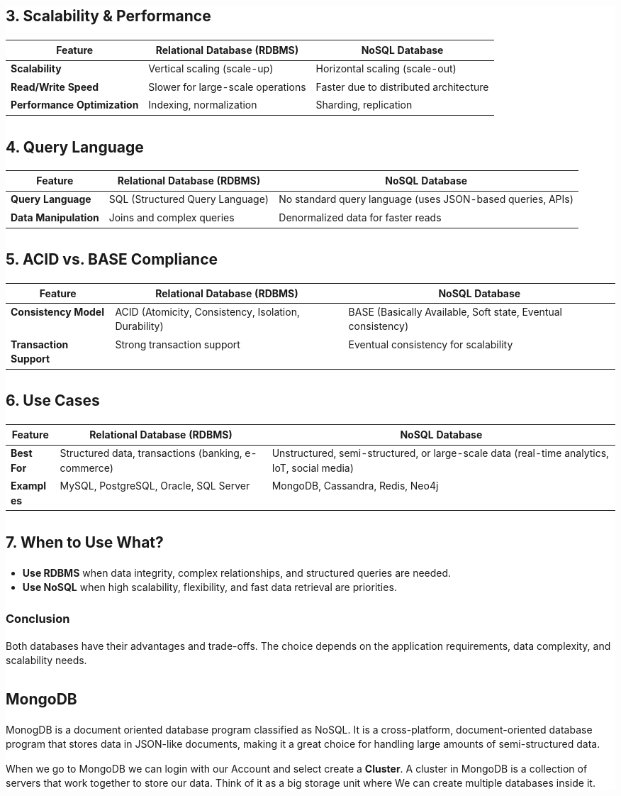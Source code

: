 ## 3. **Scalability & Performance**
| Feature | Relational Database (RDBMS) | NoSQL Database |
|---------|----------------------------|---------------|
| **Scalability** | Vertical scaling (scale-up) | Horizontal scaling (scale-out) |
| **Read/Write Speed** | Slower for large-scale operations | Faster due to distributed architecture |
| **Performance Optimization** | Indexing, normalization | Sharding, replication |

## 4. **Query Language**
| Feature | Relational Database (RDBMS) | NoSQL Database |
|---------|----------------------------|---------------|
| **Query Language** | SQL (Structured Query Language) | No standard query language (uses JSON-based queries, APIs) |
| **Data Manipulation** | Joins and complex queries | Denormalized data for faster reads |

## 5. **ACID vs. BASE Compliance**
| Feature | Relational Database (RDBMS) | NoSQL Database |
|---------|----------------------------|---------------|
| **Consistency Model** | ACID (Atomicity, Consistency, Isolation, Durability) | BASE (Basically Available, Soft state, Eventual consistency) |
| **Transaction Support** | Strong transaction support | Eventual consistency for scalability |

## 6. **Use Cases**
| Feature | Relational Database (RDBMS) | NoSQL Database |
|---------|----------------------------|---------------|
| **Best For** | Structured data, transactions (banking, e-commerce) | Unstructured, semi-structured, or large-scale data (real-time analytics, IoT, social media) |
| **Examples** | MySQL, PostgreSQL, Oracle, SQL Server | MongoDB, Cassandra, Redis, Neo4j |

## 7. **When to Use What?**
- **Use RDBMS** when data integrity, complex relationships, and structured queries are needed.
- **Use NoSQL** when high scalability, flexibility, and fast data retrieval are priorities.

### **Conclusion**
Both databases have their advantages and trade-offs. The choice depends on the application requirements, data complexity, and scalability needs.


## MongoDB
MonogDB is a document oriented database program classified as NoSQL.
It is a cross-platform, document-oriented database program that stores data in JSON-like documents, making it
a great choice for handling large amounts of semi-structured data.

When we go to MongoDB we can login with our Account and select create a __Cluster__.
A cluster in MongoDB is a collection of servers that work together to store our data. 
Think of it as a big storage unit where We can create multiple databases inside it.
